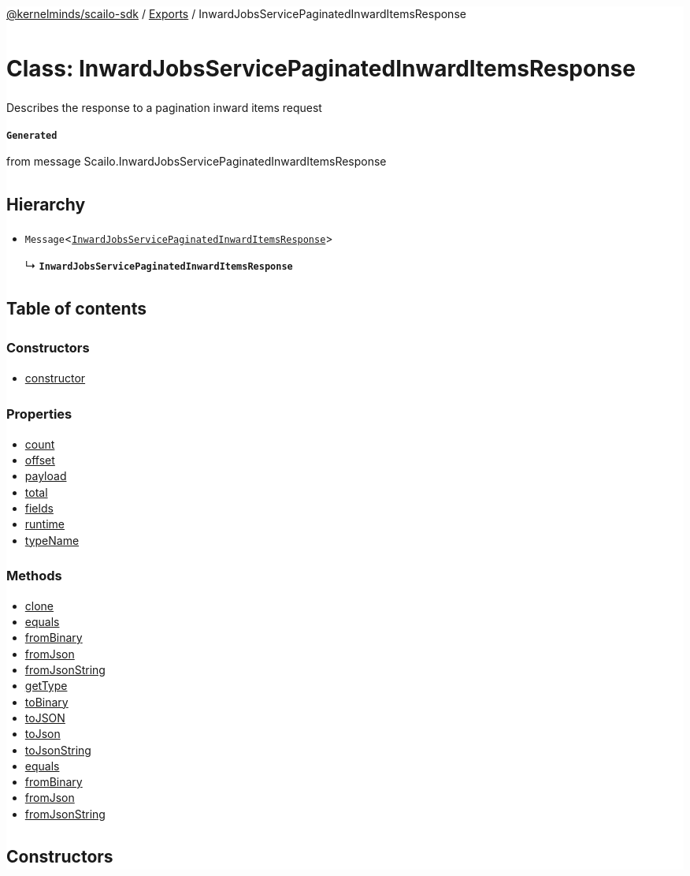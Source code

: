 [@kernelminds/scailo-sdk](../README.md) / [Exports](../modules.md) / InwardJobsServicePaginatedInwardItemsResponse

# Class: InwardJobsServicePaginatedInwardItemsResponse

Describes the response to a pagination inward items request

**`Generated`**

from message Scailo.InwardJobsServicePaginatedInwardItemsResponse

## Hierarchy

- `Message`\<[`InwardJobsServicePaginatedInwardItemsResponse`](InwardJobsServicePaginatedInwardItemsResponse.md)\>

  ↳ **`InwardJobsServicePaginatedInwardItemsResponse`**

## Table of contents

### Constructors

- [constructor](InwardJobsServicePaginatedInwardItemsResponse.md#constructor)

### Properties

- [count](InwardJobsServicePaginatedInwardItemsResponse.md#count)
- [offset](InwardJobsServicePaginatedInwardItemsResponse.md#offset)
- [payload](InwardJobsServicePaginatedInwardItemsResponse.md#payload)
- [total](InwardJobsServicePaginatedInwardItemsResponse.md#total)
- [fields](InwardJobsServicePaginatedInwardItemsResponse.md#fields)
- [runtime](InwardJobsServicePaginatedInwardItemsResponse.md#runtime)
- [typeName](InwardJobsServicePaginatedInwardItemsResponse.md#typename)

### Methods

- [clone](InwardJobsServicePaginatedInwardItemsResponse.md#clone)
- [equals](InwardJobsServicePaginatedInwardItemsResponse.md#equals)
- [fromBinary](InwardJobsServicePaginatedInwardItemsResponse.md#frombinary)
- [fromJson](InwardJobsServicePaginatedInwardItemsResponse.md#fromjson)
- [fromJsonString](InwardJobsServicePaginatedInwardItemsResponse.md#fromjsonstring)
- [getType](InwardJobsServicePaginatedInwardItemsResponse.md#gettype)
- [toBinary](InwardJobsServicePaginatedInwardItemsResponse.md#tobinary)
- [toJSON](InwardJobsServicePaginatedInwardItemsResponse.md#tojson)
- [toJson](InwardJobsServicePaginatedInwardItemsResponse.md#tojson-1)
- [toJsonString](InwardJobsServicePaginatedInwardItemsResponse.md#tojsonstring)
- [equals](InwardJobsServicePaginatedInwardItemsResponse.md#equals-1)
- [fromBinary](InwardJobsServicePaginatedInwardItemsResponse.md#frombinary-1)
- [fromJson](InwardJobsServicePaginatedInwardItemsResponse.md#fromjson-1)
- [fromJsonString](InwardJobsServicePaginatedInwardItemsResponse.md#fromjsonstring-1)

## Constructors
